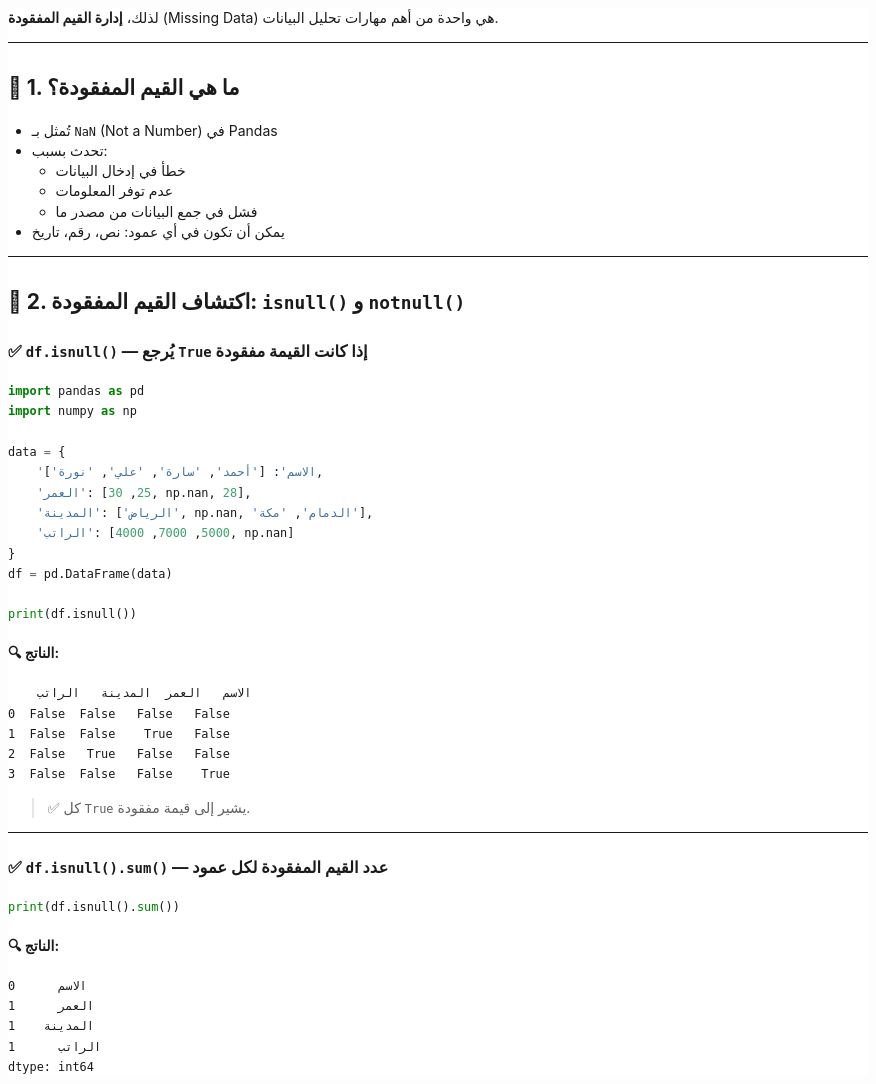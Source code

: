 لذلك، **إدارة القيم المفقودة** (Missing Data) هي واحدة من أهم مهارات تحليل البيانات.

---

## 🔹 **1. ما هي القيم المفقودة؟**

- تُمثل بـ `NaN` (Not a Number) في Pandas
- تحدث بسبب:
  - خطأ في إدخال البيانات
  - عدم توفر المعلومات
  - فشل في جمع البيانات من مصدر ما
- يمكن أن تكون في أي عمود: نص، رقم، تاريخ

---

## 🔹 **2. اكتشاف القيم المفقودة: `isnull()` و `notnull()`**

### ✅ `df.isnull()` — يُرجع `True` إذا كانت القيمة مفقودة

```python
import pandas as pd
import numpy as np

data = {
    'الاسم': ['أحمد', 'سارة', 'علي', 'نورة'],
    'العمر': [25, 30, np.nan, 28],
    'المدينة': ['الرياض', np.nan, 'الدمام', 'مكة'],
    'الراتب': [5000, 7000, 4000, np.nan]
}
df = pd.DataFrame(data)

print(df.isnull())
```

#### 🔍 الناتج:
```
    الاسم   العمر  المدينة   الراتب
0  False  False   False   False
1  False  False    True   False
2  False   True   False   False
3  False  False   False    True
```

> ✅ كل `True` يشير إلى قيمة مفقودة.

---

### ✅ `df.isnull().sum()` — عدد القيم المفقودة لكل عمود

```python
print(df.isnull().sum())
```

#### 🔍 الناتج:
```
الاسم      0
العمر      1
المدينة    1
الراتب      1
dtype: int64
```
